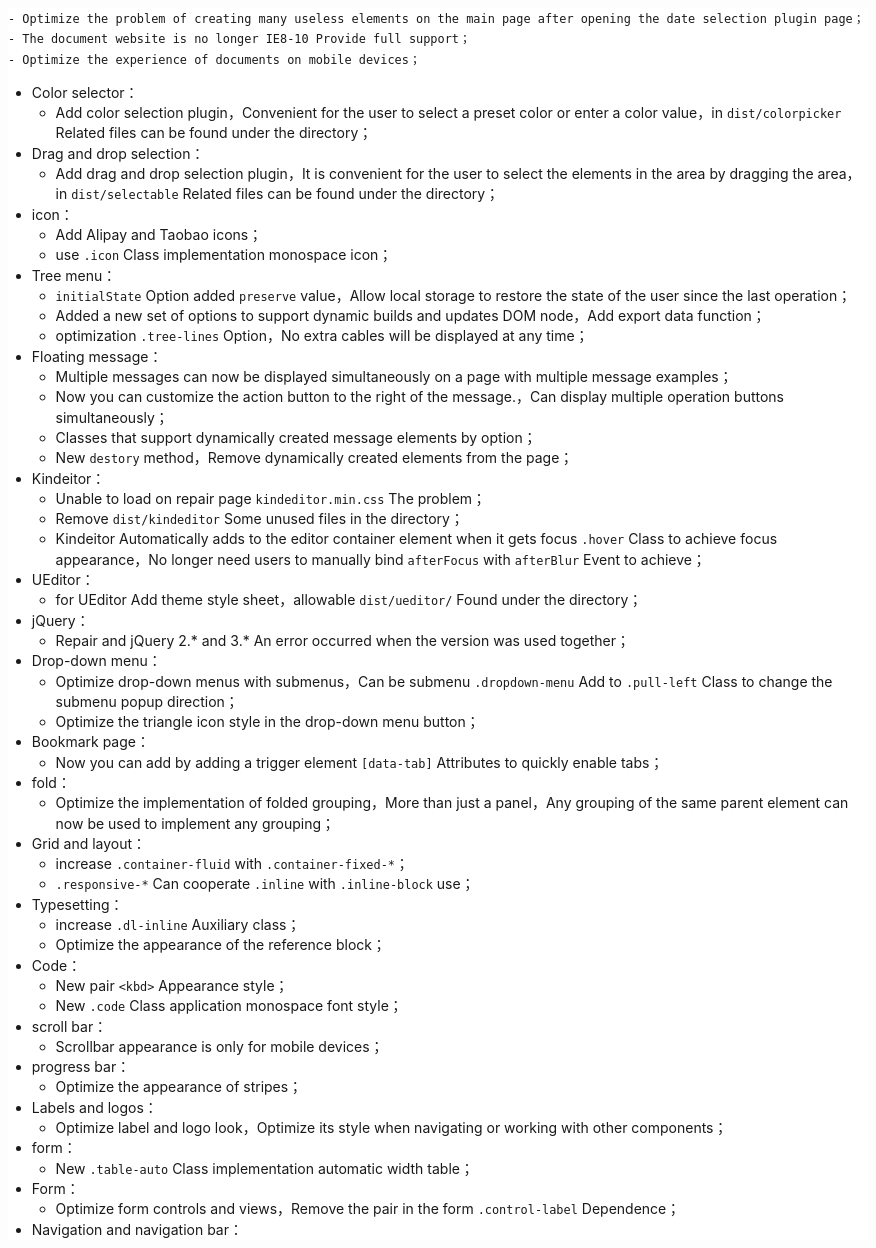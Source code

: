    - Optimize the problem of creating many useless elements on the main page after opening the date selection plugin page；
    - The document website is no longer IE8-10 Provide full support；
    - Optimize the experience of documents on mobile devices；
 * Color selector：
    - Add color selection plugin，Convenient for the user to select a preset color or enter a color value，in `dist/colorpicker` Related files can be found under the directory；
 * Drag and drop selection：
    - Add drag and drop selection plugin，It is convenient for the user to select the elements in the area by dragging the area，in `dist/selectable` Related files can be found under the directory；
 * icon：
    - Add Alipay and Taobao icons；
    - use `.icon` Class implementation monospace icon；
 * Tree menu：
    - `initialState` Option added `preserve` value，Allow local storage to restore the state of the user since the last operation；
    - Added a new set of options to support dynamic builds and updates DOM node，Add export data function；
    - optimization `.tree-lines` Option，No extra cables will be displayed at any time；
 * Floating message：
    - Multiple messages can now be displayed simultaneously on a page with multiple message examples；
    - Now you can customize the action button to the right of the message.，Can display multiple operation buttons simultaneously；
    - Classes that support dynamically created message elements by option；
    - New `destory` method，Remove dynamically created elements from the page；
 * Kindeitor：
    - Unable to load on repair page `kindeditor.min.css` The problem；
    - Remove `dist/kindeditor` Some unused files in the directory；
    - Kindeitor Automatically adds to the editor container element when it gets focus `.hover` Class to achieve focus appearance，No longer need users to manually bind `afterFocus` with `afterBlur` Event to achieve；
 * UEditor：
    - for UEditor Add theme style sheet，allowable `dist/ueditor/` Found under the directory；
 * jQuery：
    - Repair and jQuery 2.* and 3.* An error occurred when the version was used together；
 * Drop-down menu：
    - Optimize drop-down menus with submenus，Can be submenu `.dropdown-menu` Add to `.pull-left` Class to change the submenu popup direction；
    - Optimize the triangle icon style in the drop-down menu button；
 * Bookmark page：
    - Now you can add by adding a trigger element `[data-tab]` Attributes to quickly enable tabs；
 * fold：
    - Optimize the implementation of folded grouping，More than just a panel，Any grouping of the same parent element can now be used to implement any grouping；
 * Grid and layout：
    - increase `.container-fluid` with `.container-fixed-*`；
    - `.responsive-*` Can cooperate `.inline` with `.inline-block` use；
 * Typesetting：
    - increase `.dl-inline` Auxiliary class；
    - Optimize the appearance of the reference block；
 * Code：
    - New pair `<kbd>` Appearance style；
    - New `.code` Class application monospace font style；
 * scroll bar：
    - Scrollbar appearance is only for mobile devices；
 * progress bar：
    - Optimize the appearance of stripes；
 * Labels and logos：
    - Optimize label and logo look，Optimize its style when navigating or working with other components；
 * form：
    - New `.table-auto` Class implementation automatic width table；
 * Form：
    - Optimize form controls and views，Remove the pair in the form `.control-label` Dependence；
 * Navigation and navigation bar：